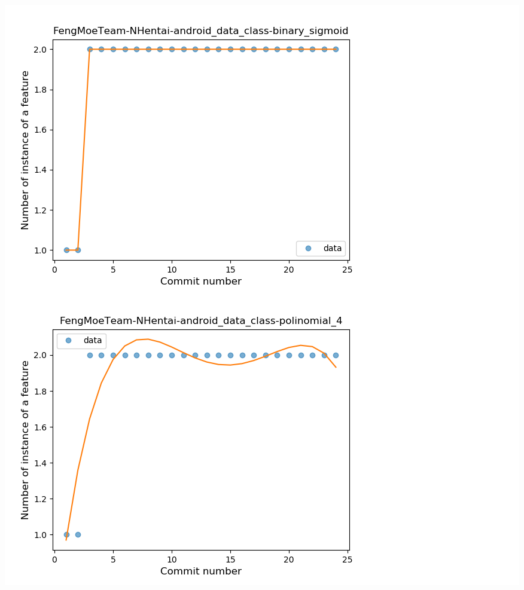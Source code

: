 ![FengMoeTeam-NHentai-android T9](../plots/FengMoeTeam-NHentai-android_data_class_T9.png)
![FengMoeTeam-NHentai-android T11_4](../plots/FengMoeTeam-NHentai-android_data_class_T11_4.png)